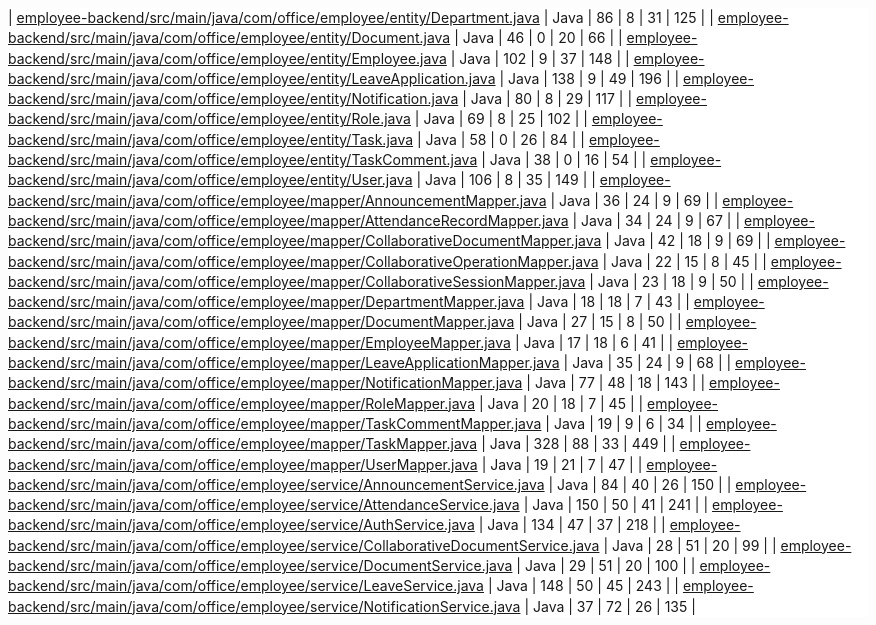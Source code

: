 | [employee-backend/src/main/java/com/office/employee/entity/Department.java](/employee-backend/src/main/java/com/office/employee/entity/Department.java) | Java | 86 | 8 | 31 | 125 |
| [employee-backend/src/main/java/com/office/employee/entity/Document.java](/employee-backend/src/main/java/com/office/employee/entity/Document.java) | Java | 46 | 0 | 20 | 66 |
| [employee-backend/src/main/java/com/office/employee/entity/Employee.java](/employee-backend/src/main/java/com/office/employee/entity/Employee.java) | Java | 102 | 9 | 37 | 148 |
| [employee-backend/src/main/java/com/office/employee/entity/LeaveApplication.java](/employee-backend/src/main/java/com/office/employee/entity/LeaveApplication.java) | Java | 138 | 9 | 49 | 196 |
| [employee-backend/src/main/java/com/office/employee/entity/Notification.java](/employee-backend/src/main/java/com/office/employee/entity/Notification.java) | Java | 80 | 8 | 29 | 117 |
| [employee-backend/src/main/java/com/office/employee/entity/Role.java](/employee-backend/src/main/java/com/office/employee/entity/Role.java) | Java | 69 | 8 | 25 | 102 |
| [employee-backend/src/main/java/com/office/employee/entity/Task.java](/employee-backend/src/main/java/com/office/employee/entity/Task.java) | Java | 58 | 0 | 26 | 84 |
| [employee-backend/src/main/java/com/office/employee/entity/TaskComment.java](/employee-backend/src/main/java/com/office/employee/entity/TaskComment.java) | Java | 38 | 0 | 16 | 54 |
| [employee-backend/src/main/java/com/office/employee/entity/User.java](/employee-backend/src/main/java/com/office/employee/entity/User.java) | Java | 106 | 8 | 35 | 149 |
| [employee-backend/src/main/java/com/office/employee/mapper/AnnouncementMapper.java](/employee-backend/src/main/java/com/office/employee/mapper/AnnouncementMapper.java) | Java | 36 | 24 | 9 | 69 |
| [employee-backend/src/main/java/com/office/employee/mapper/AttendanceRecordMapper.java](/employee-backend/src/main/java/com/office/employee/mapper/AttendanceRecordMapper.java) | Java | 34 | 24 | 9 | 67 |
| [employee-backend/src/main/java/com/office/employee/mapper/CollaborativeDocumentMapper.java](/employee-backend/src/main/java/com/office/employee/mapper/CollaborativeDocumentMapper.java) | Java | 42 | 18 | 9 | 69 |
| [employee-backend/src/main/java/com/office/employee/mapper/CollaborativeOperationMapper.java](/employee-backend/src/main/java/com/office/employee/mapper/CollaborativeOperationMapper.java) | Java | 22 | 15 | 8 | 45 |
| [employee-backend/src/main/java/com/office/employee/mapper/CollaborativeSessionMapper.java](/employee-backend/src/main/java/com/office/employee/mapper/CollaborativeSessionMapper.java) | Java | 23 | 18 | 9 | 50 |
| [employee-backend/src/main/java/com/office/employee/mapper/DepartmentMapper.java](/employee-backend/src/main/java/com/office/employee/mapper/DepartmentMapper.java) | Java | 18 | 18 | 7 | 43 |
| [employee-backend/src/main/java/com/office/employee/mapper/DocumentMapper.java](/employee-backend/src/main/java/com/office/employee/mapper/DocumentMapper.java) | Java | 27 | 15 | 8 | 50 |
| [employee-backend/src/main/java/com/office/employee/mapper/EmployeeMapper.java](/employee-backend/src/main/java/com/office/employee/mapper/EmployeeMapper.java) | Java | 17 | 18 | 6 | 41 |
| [employee-backend/src/main/java/com/office/employee/mapper/LeaveApplicationMapper.java](/employee-backend/src/main/java/com/office/employee/mapper/LeaveApplicationMapper.java) | Java | 35 | 24 | 9 | 68 |
| [employee-backend/src/main/java/com/office/employee/mapper/NotificationMapper.java](/employee-backend/src/main/java/com/office/employee/mapper/NotificationMapper.java) | Java | 77 | 48 | 18 | 143 |
| [employee-backend/src/main/java/com/office/employee/mapper/RoleMapper.java](/employee-backend/src/main/java/com/office/employee/mapper/RoleMapper.java) | Java | 20 | 18 | 7 | 45 |
| [employee-backend/src/main/java/com/office/employee/mapper/TaskCommentMapper.java](/employee-backend/src/main/java/com/office/employee/mapper/TaskCommentMapper.java) | Java | 19 | 9 | 6 | 34 |
| [employee-backend/src/main/java/com/office/employee/mapper/TaskMapper.java](/employee-backend/src/main/java/com/office/employee/mapper/TaskMapper.java) | Java | 328 | 88 | 33 | 449 |
| [employee-backend/src/main/java/com/office/employee/mapper/UserMapper.java](/employee-backend/src/main/java/com/office/employee/mapper/UserMapper.java) | Java | 19 | 21 | 7 | 47 |
| [employee-backend/src/main/java/com/office/employee/service/AnnouncementService.java](/employee-backend/src/main/java/com/office/employee/service/AnnouncementService.java) | Java | 84 | 40 | 26 | 150 |
| [employee-backend/src/main/java/com/office/employee/service/AttendanceService.java](/employee-backend/src/main/java/com/office/employee/service/AttendanceService.java) | Java | 150 | 50 | 41 | 241 |
| [employee-backend/src/main/java/com/office/employee/service/AuthService.java](/employee-backend/src/main/java/com/office/employee/service/AuthService.java) | Java | 134 | 47 | 37 | 218 |
| [employee-backend/src/main/java/com/office/employee/service/CollaborativeDocumentService.java](/employee-backend/src/main/java/com/office/employee/service/CollaborativeDocumentService.java) | Java | 28 | 51 | 20 | 99 |
| [employee-backend/src/main/java/com/office/employee/service/DocumentService.java](/employee-backend/src/main/java/com/office/employee/service/DocumentService.java) | Java | 29 | 51 | 20 | 100 |
| [employee-backend/src/main/java/com/office/employee/service/LeaveService.java](/employee-backend/src/main/java/com/office/employee/service/LeaveService.java) | Java | 148 | 50 | 45 | 243 |
| [employee-backend/src/main/java/com/office/employee/service/NotificationService.java](/employee-backend/src/main/java/com/office/employee/service/NotificationService.java) | Java | 37 | 72 | 26 | 135 |